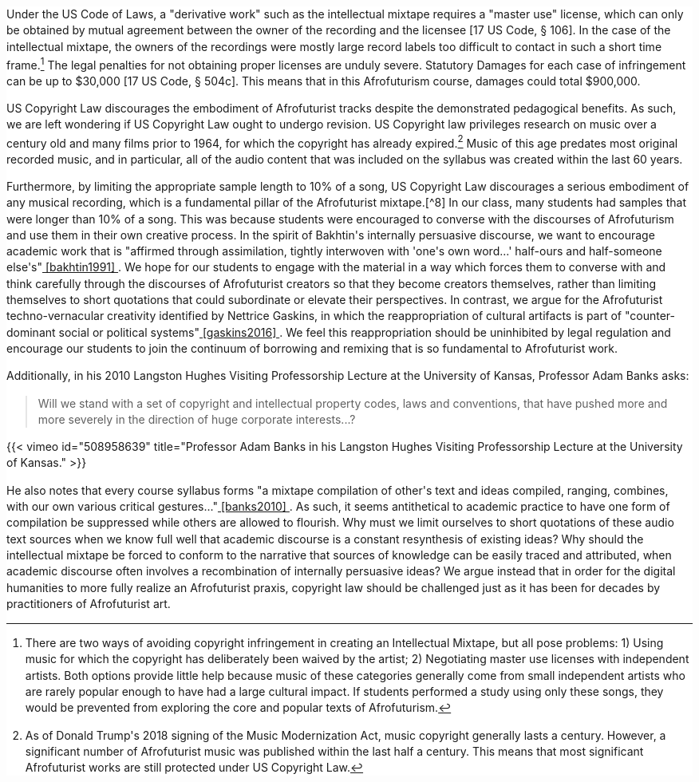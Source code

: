 Under the US Code of Laws, a "derivative work" such as the intellectual mixtape requires a "master use" license, which can only be obtained by mutual agreement between the owner of the recording and the licensee [17 US Code, § 106]. In the case of the intellectual mixtape, the owners of the recordings were mostly large record labels too difficult to contact in such a short time frame.[^6] The legal penalties for not obtaining proper licenses are unduly severe. Statutory Damages for each case of infringement can be up to $30,000 [17 US Code, § 504c]. This means that in this Afrofuturism course, damages could total $900,000.

US Copyright Law discourages the embodiment of Afrofuturist tracks despite the demonstrated pedagogical benefits. As such, we are left wondering if US Copyright Law ought to undergo revision. US Copyright law privileges research on music over a century old and many films prior to 1964, for which the copyright has already expired.[^7] Music of this age predates most original recorded music, and in particular, all of the audio content that was included on the syllabus was created within the last 60 years.

Furthermore, by limiting the appropriate sample length to 10% of a song, US Copyright Law discourages a serious embodiment of any musical recording, which is a fundamental pillar of the Afrofuturist mixtape.[^8] In our class, many students had samples that were longer than 10% of a song. This was because students were encouraged to converse with the discourses of Afrofuturism and use them in their own creative process. In the spirit of Bakhtin's internally persuasive discourse, we want to encourage academic work that is "affirmed through assimilation, tightly interwoven with 'one's own word...' half-ours and half-someone else's"<a class="footnote-ref" href="#bakhtin1991"> [bakhtin1991] </a>. We hope for our students to engage with the material in a way which forces them to converse with and think carefully through the discourses of Afrofuturist creators so that they become creators themselves, rather than limiting themselves to short quotations that could subordinate or elevate their perspectives. In contrast, we argue for the Afrofuturist techno-vernacular creativity identified by Nettrice Gaskins, in which the reappropriation of cultural artifacts is part of "counter-dominant social or political systems"<a class="footnote-ref" href="#gaskins2016"> [gaskins2016] </a>. We feel this reappropriation should be uninhibited by legal regulation and encourage our students to join the continuum of borrowing and remixing that is so fundamental to Afrofuturist work.

Additionally, in his 2010 Langston Hughes Visiting Professorship Lecture at the University of Kansas, Professor Adam Banks asks:


> Will we stand with a set of copyright and intellectual property codes, laws and conventions, that have pushed more and more severely in the direction of huge corporate interests...?


{{< vimeo id="508958639" title="Professor Adam Banks in his Langston Hughes Visiting Professorship Lecture at the University of Kansas." >}}


He also notes that every course syllabus forms "a mixtape compilation of other's text and ideas compiled, ranging, combines, with our own various critical gestures..."<a class="footnote-ref" href="#banks2010"> [banks2010] </a>. As such, it seems antithetical to academic practice to have one form of compilation be suppressed while others are allowed to flourish. Why must we limit ourselves to short quotations of these audio text sources when we know full well that academic discourse is a constant resynthesis of existing ideas? Why should the intellectual mixtape be forced to conform to the narrative that sources of knowledge can be easily traced and attributed, when academic discourse often involves a recombination of internally persuasive ideas? We argue instead that in order for the digital humanities to more fully realize an Afrofuturist praxis, copyright law should be challenged just as it has been for decades by practitioners of Afrofuturist art.




[^1]: Tyechia Thompson first used a tech survey in her courses in 2016 at the recommendation of Bryan Carter, Ph.D., Director of the Center for Digital Humanities, which was the first year she taught the intellectual mixtape assignment in its current iteration.
[^2]: [https://www.surveymonkey.com/r/ZB7KSPS](https://www.surveymonkey.com/r/ZB7KSPS)
[^3]: How we taught audio-editing and how the students created the interactive Afrofuturist experience in the Cube at Virginia Tech will be described in more detail later in this essay.
[^4]: Tyechia Thompson sampled the intellectual mixtape Assignment from David Green who had assigned the intellectual mixtape as a flexible type of annotated bibliography to his graduate students at Howard University.
[^5]: It is important to note that the intellectual mixtape assignment is clearly a part of the jazz tradition, particularly through the aesthetics of improvisation and conversation. This tradition is examined in the course, especially through the music and teachings of Sun Ra. Also, DJ Kool Herc's example of sampling "Seven Minutes of Funk" is a nod to Afrofuturism through the funk genre's connection to black freedom, utopianism, and the space age.
[^6]: There are two ways of avoiding copyright infringement in creating an Intellectual Mixtape, but all pose problems: 1) Using music for which the copyright has deliberately been waived by the artist; 2) Negotiating master use licenses with independent artists. Both options provide little help because music of these categories generally come from small independent artists who are rarely popular enough to have had a large cultural impact. If students performed a study using only these songs, they would be prevented from exploring the core and popular texts of Afrofuturism.
[^7]: As of Donald Trump's 2018 signing of the Music Modernization Act, music copyright generally lasts a century. However, a significant number of Afrofuturist music was published within the last half a century. This means that most significant Afrofuturist works are still protected under US Copyright Law.
[^9]: Tyechia Thompson has used the intellectual mixtape assignment in five different courses (including an online course) at three different universities.## Bibliography